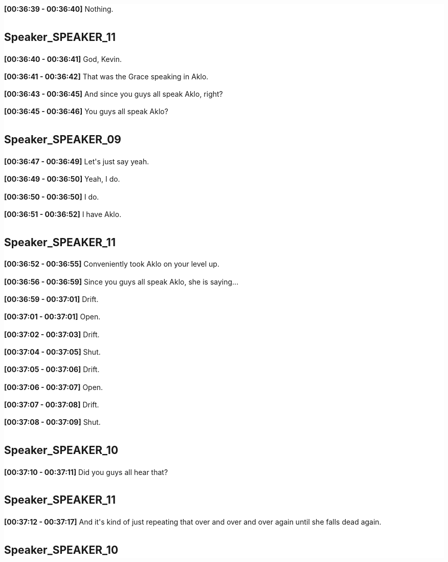 **[00:36:39 - 00:36:40]** Nothing.


## Speaker_SPEAKER_11

**[00:36:40 - 00:36:41]** God, Kevin.

**[00:36:41 - 00:36:42]** That was the Grace speaking in Aklo.

**[00:36:43 - 00:36:45]** And since you guys all speak Aklo, right?

**[00:36:45 - 00:36:46]** You guys all speak Aklo?


## Speaker_SPEAKER_09

**[00:36:47 - 00:36:49]** Let's just say yeah.

**[00:36:49 - 00:36:50]** Yeah, I do.

**[00:36:50 - 00:36:50]** I do.

**[00:36:51 - 00:36:52]** I have Aklo.


## Speaker_SPEAKER_11

**[00:36:52 - 00:36:55]** Conveniently took Aklo on your level up.

**[00:36:56 - 00:36:59]** Since you guys all speak Aklo, she is saying...

**[00:36:59 - 00:37:01]** Drift.

**[00:37:01 - 00:37:01]** Open.

**[00:37:02 - 00:37:03]** Drift.

**[00:37:04 - 00:37:05]** Shut.

**[00:37:05 - 00:37:06]** Drift.

**[00:37:06 - 00:37:07]** Open.

**[00:37:07 - 00:37:08]** Drift.

**[00:37:08 - 00:37:09]** Shut.


## Speaker_SPEAKER_10

**[00:37:10 - 00:37:11]** Did you guys all hear that?


## Speaker_SPEAKER_11

**[00:37:12 - 00:37:17]** And it's kind of just repeating that over and over and over again until she falls dead again.


## Speaker_SPEAKER_10
